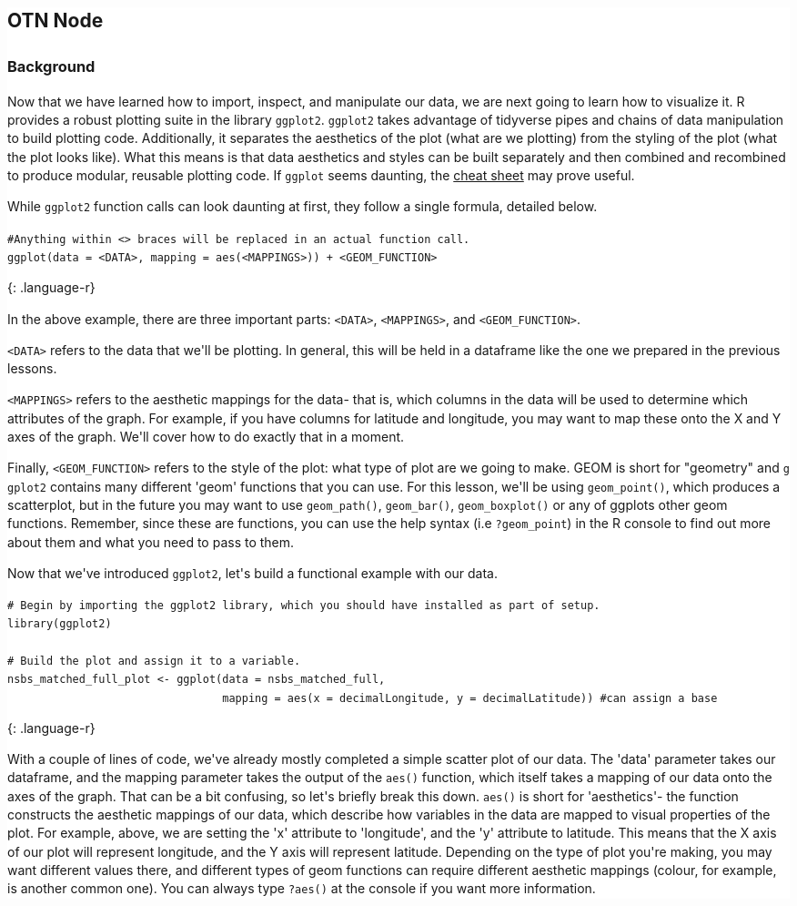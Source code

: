 ## OTN Node

### Background

Now that we have learned how to import, inspect, and manipulate our data, we are next going to learn how to visualize it. R provides a robust plotting suite in the library `ggplot2`. `ggplot2` takes advantage of tidyverse pipes and chains of data manipulation to build plotting code. Additionally, it separates the aesthetics of the plot (what are we plotting) from the styling of the plot (what the plot looks like). What this means is that data aesthetics and styles can be built separately and then combined and recombined to produce modular, reusable plotting code. If `ggplot` seems daunting, the [cheat sheet](https://www.rstudio.com/resources/cheatsheets/) may prove useful. 

While `ggplot2` function calls can look daunting at first, they follow a single formula, detailed below.

~~~
#Anything within <> braces will be replaced in an actual function call.
ggplot(data = <DATA>, mapping = aes(<MAPPINGS>)) + <GEOM_FUNCTION>
~~~
{: .language-r}

In the above example, there are three important parts: `<DATA>`, `<MAPPINGS>`, and `<GEOM_FUNCTION>`.

`<DATA>` refers to the data that we'll be plotting. In general, this will be held in a dataframe like the one we prepared in the previous lessons.

`<MAPPINGS>` refers to the aesthetic mappings for the data- that is, which columns in the data will be used to determine which attributes of the graph. For example, if you have columns for latitude and longitude, you may want to map these onto the X and Y axes of the graph. We'll cover how to do exactly that in a moment.

Finally, `<GEOM_FUNCTION>` refers to the style of the plot: what type of plot are we going to make. GEOM is short for "geometry" and `ggplot2` contains many different 'geom' functions that you can use. For this lesson, we'll be using `geom_point()`, which produces a scatterplot, but in the future you may want to use `geom_path()`, `geom_bar()`, `geom_boxplot()` or any of ggplots other geom functions. Remember, since these are functions, you can use the help syntax (i.e `?geom_point`) in the R console to find out more about them and what you need to pass to them.

Now that we've introduced `ggplot2`, let's build a functional example with our data.

~~~
# Begin by importing the ggplot2 library, which you should have installed as part of setup.
library(ggplot2)

# Build the plot and assign it to a variable.
nsbs_matched_full_plot <- ggplot(data = nsbs_matched_full,
                                 mapping = aes(x = decimalLongitude, y = decimalLatitude)) #can assign a base

~~~
{: .language-r}

With a couple of lines of code, we've already mostly completed a simple scatter plot of our data. The 'data' parameter takes our dataframe, and the mapping parameter takes the output of the `aes()` function, which itself takes a mapping of our data onto the axes of the graph. That can be a bit confusing, so let's briefly break this down. `aes()` is short for 'aesthetics'- the function constructs the aesthetic mappings of our data, which describe how variables in the data are mapped to visual properties of the plot. For example, above, we are setting the 'x' attribute to 'longitude', and the 'y' attribute to latitude. This means that the X axis of our plot will represent longitude, and the Y axis will represent latitude. Depending on the type of plot you're making, you may want different values there, and different types of geom functions can require different aesthetic mappings (colour, for example, is another common one). You can always type `?aes()` at the console if you want more information.
